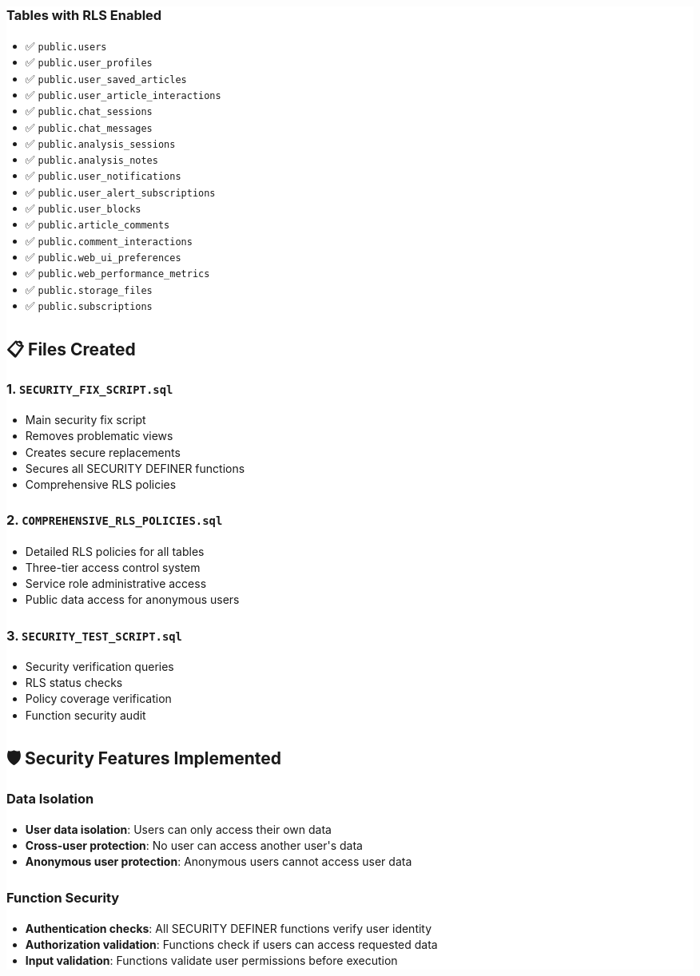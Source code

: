 ### Tables with RLS Enabled
- ✅ `public.users`
- ✅ `public.user_profiles`
- ✅ `public.user_saved_articles`
- ✅ `public.user_article_interactions`
- ✅ `public.chat_sessions`
- ✅ `public.chat_messages`
- ✅ `public.analysis_sessions`
- ✅ `public.analysis_notes`
- ✅ `public.user_notifications`
- ✅ `public.user_alert_subscriptions`
- ✅ `public.user_blocks`
- ✅ `public.article_comments`
- ✅ `public.comment_interactions`
- ✅ `public.web_ui_preferences`
- ✅ `public.web_performance_metrics`
- ✅ `public.storage_files`
- ✅ `public.subscriptions`

## 📋 Files Created

### 1. `SECURITY_FIX_SCRIPT.sql`
- Main security fix script
- Removes problematic views
- Creates secure replacements
- Secures all SECURITY DEFINER functions
- Comprehensive RLS policies

### 2. `COMPREHENSIVE_RLS_POLICIES.sql`
- Detailed RLS policies for all tables
- Three-tier access control system
- Service role administrative access
- Public data access for anonymous users

### 3. `SECURITY_TEST_SCRIPT.sql`
- Security verification queries
- RLS status checks
- Policy coverage verification
- Function security audit

## 🛡️ Security Features Implemented

### Data Isolation
- **User data isolation**: Users can only access their own data
- **Cross-user protection**: No user can access another user's data
- **Anonymous user protection**: Anonymous users cannot access user data

### Function Security
- **Authentication checks**: All SECURITY DEFINER functions verify user identity
- **Authorization validation**: Functions check if users can access requested data
- **Input validation**: Functions validate user permissions before execution
